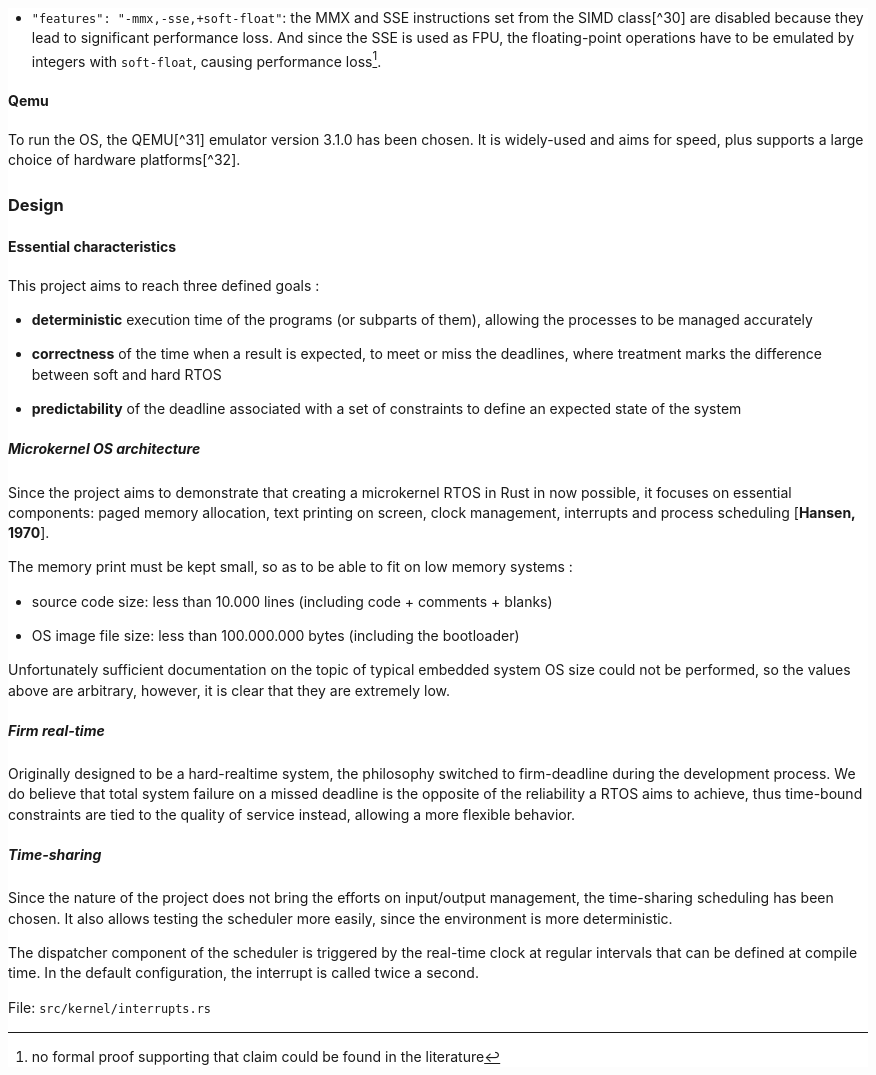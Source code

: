 * `"features": "-mmx,-sse,+soft-float"`: the MMX and SSE instructions set from the SIMD class[^30] are disabled because they lead to significant performance loss. And since the SSE is used as FPU, the floating-point operations have to be emulated by integers with `soft-float`, causing performance loss[^unproven].

#### Qemu

To run the OS, the QEMU[^31] emulator version 3.1.0 has been chosen. It is widely-used and aims for speed, plus supports a large choice of hardware platforms[^32].

### Design

#### Essential characteristics

This project aims to reach three defined goals  :

- **deterministic** execution time of the programs (or subparts of them), allowing the processes to be managed accurately

- **correctness** of the time when a result is expected, to meet or miss the deadlines, where treatment marks the difference between soft and hard RTOS

- **predictability** of the deadline associated with a set of constraints to define an expected state of the system

##### Microkernel OS architecture

Since the project aims to demonstrate that creating a microkernel RTOS in Rust in now possible, it focuses on essential components: paged memory allocation, text printing on screen, clock management, interrupts and process scheduling [**Hansen, 1970**].

The memory print must be kept small, so as to be able to fit on low memory systems :

- source code size: less than 10.000 lines (including code + comments + blanks)

- OS image file size: less than 100.000.000 bytes (including the bootloader)

Unfortunately sufficient documentation on the topic of typical embedded system OS size could not be performed, so the values above are arbitrary, however, it is clear that they are extremely low.

##### Firm real-time

Originally designed to be a hard-realtime system, the philosophy switched to firm-deadline during the development process. We do believe that total system failure on a missed deadline is the opposite of the reliability a RTOS aims to achieve, thus time-bound constraints are tied to the quality of service instead, allowing a more flexible behavior.

##### Time-sharing

Since the nature of the project does not bring the efforts on input/output management, the time-sharing scheduling has been chosen. It also allows testing the scheduler more easily, since the environment is more deterministic.

The dispatcher component of the scheduler is triggered by the real-time clock at regular intervals that can be defined at compile time. In the default configuration, the interrupt is called twice a second.

File: `src/kernel/interrupts.rs`


[^author]: Student at School of Computing Science and Digital Media, [Robert Gordon University](https://www.rgu.ac.uk), Aberdeen, Scotland, United Kingdom; https://orcid.org/0000-0003-3096-6036
[^1]: https://github.com/rust-lang/rust
[^2]: https://benchmarksgame-team.pages.debian.net/benchmarksgame/faster/rust.htm
[^unproven]: no formal proof supporting that claim could be found in the literature